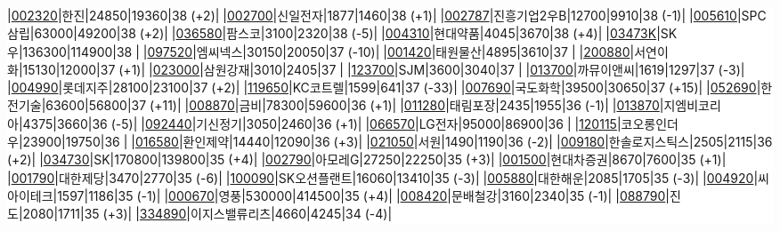 |[002320](https://finance.daum.net/quotes/A002320)|한진|24850|19360|38 (+2)|
|[002700](https://finance.daum.net/quotes/A002700)|신일전자|1877|1460|38 (+1)|
|[002787](https://finance.daum.net/quotes/A002787)|진흥기업2우B|12700|9910|38 (-1)|
|[005610](https://finance.daum.net/quotes/A005610)|SPC삼립|63000|49200|38 (+2)|
|[036580](https://finance.daum.net/quotes/A036580)|팜스코|3100|2320|38 (-5)|
|[004310](https://finance.daum.net/quotes/A004310)|현대약품|4045|3670|38 (+4)|
|[03473K](https://finance.daum.net/quotes/A03473K)|SK우|136300|114900|38 |
|[097520](https://finance.daum.net/quotes/A097520)|엠씨넥스|30150|20050|37 (-10)|
|[001420](https://finance.daum.net/quotes/A001420)|태원물산|4895|3610|37 |
|[200880](https://finance.daum.net/quotes/A200880)|서연이화|15130|12000|37 (+1)|
|[023000](https://finance.daum.net/quotes/A023000)|삼원강재|3010|2405|37 |
|[123700](https://finance.daum.net/quotes/A123700)|SJM|3600|3040|37 |
|[013700](https://finance.daum.net/quotes/A013700)|까뮤이앤씨|1619|1297|37 (-3)|
|[004990](https://finance.daum.net/quotes/A004990)|롯데지주|28100|23100|37 (+2)|
|[119650](https://finance.daum.net/quotes/A119650)|KC코트렐|1599|641|37 (-33)|
|[007690](https://finance.daum.net/quotes/A007690)|국도화학|39500|30650|37 (+15)|
|[052690](https://finance.daum.net/quotes/A052690)|한전기술|63600|56800|37 (+11)|
|[008870](https://finance.daum.net/quotes/A008870)|금비|78300|59600|36 (+1)|
|[011280](https://finance.daum.net/quotes/A011280)|태림포장|2435|1955|36 (-1)|
|[013870](https://finance.daum.net/quotes/A013870)|지엠비코리아|4375|3660|36 (-5)|
|[092440](https://finance.daum.net/quotes/A092440)|기신정기|3050|2460|36 (+1)|
|[066570](https://finance.daum.net/quotes/A066570)|LG전자|95000|86900|36 |
|[120115](https://finance.daum.net/quotes/A120115)|코오롱인더우|23900|19750|36 |
|[016580](https://finance.daum.net/quotes/A016580)|환인제약|14440|12090|36 (+3)|
|[021050](https://finance.daum.net/quotes/A021050)|서원|1490|1190|36 (-2)|
|[009180](https://finance.daum.net/quotes/A009180)|한솔로지스틱스|2505|2115|36 (+2)|
|[034730](https://finance.daum.net/quotes/A034730)|SK|170800|139800|35 (+4)|
|[002790](https://finance.daum.net/quotes/A002790)|아모레G|27250|22250|35 (+3)|
|[001500](https://finance.daum.net/quotes/A001500)|현대차증권|8670|7600|35 (+1)|
|[001790](https://finance.daum.net/quotes/A001790)|대한제당|3470|2770|35 (-6)|
|[100090](https://finance.daum.net/quotes/A100090)|SK오션플랜트|16060|13410|35 (-3)|
|[005880](https://finance.daum.net/quotes/A005880)|대한해운|2085|1705|35 (-3)|
|[004920](https://finance.daum.net/quotes/A004920)|씨아이테크|1597|1186|35 (-1)|
|[000670](https://finance.daum.net/quotes/A000670)|영풍|530000|414500|35 (+4)|
|[008420](https://finance.daum.net/quotes/A008420)|문배철강|3160|2340|35 (-1)|
|[088790](https://finance.daum.net/quotes/A088790)|진도|2080|1711|35 (+3)|
|[334890](https://finance.daum.net/quotes/A334890)|이지스밸류리츠|4660|4245|34 (-4)|